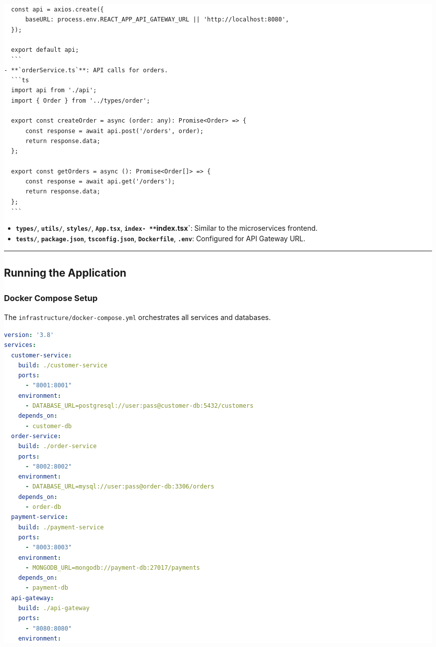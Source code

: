       const api = axios.create({
          baseURL: process.env.REACT_APP_API_GATEWAY_URL || 'http://localhost:8080',
      });

      export default api;
      ```
    - **`orderService.ts`**: API calls for orders.
      ```ts
      import api from './api';
      import { Order } from '../types/order';

      export const createOrder = async (order: any): Promise<Order> => {
          const response = await api.post('/orders', order);
          return response.data;
      };

      export const getOrders = async (): Promise<Order[]> => {
          const response = await api.get('/orders');
          return response.data;
      };
      ```
  - **`types/`**, **`utils/`**, **`styles/`**, **`App.tsx`**, **`index- **`index.tsx`**: Similar to the microservices frontend.
- **`tests/`**, **`package.json`**, **`tsconfig.json`**, **`Dockerfile`**, **`.env`**: Configured for API Gateway URL.

---

## **Running the Application**

### **Docker Compose Setup**
The `infrastructure/docker-compose.yml` orchestrates all services and databases.

```yaml
version: '3.8'
services:
  customer-service:
    build: ./customer-service
    ports:
      - "8001:8001"
    environment:
      - DATABASE_URL=postgresql://user:pass@customer-db:5432/customers
    depends_on:
      - customer-db
  order-service:
    build: ./order-service
    ports:
      - "8002:8002"
    environment:
      - DATABASE_URL=mysql://user:pass@order-db:3306/orders
    depends_on:
      - order-db
  payment-service:
    build: ./payment-service
    ports:
      - "8003:8003"
    environment:
      - MONGODB_URL=mongodb://payment-db:27017/payments
    depends_on:
      - payment-db
  api-gateway:
    build: ./api-gateway
    ports:
      - "8080:8080"
    environment:
```